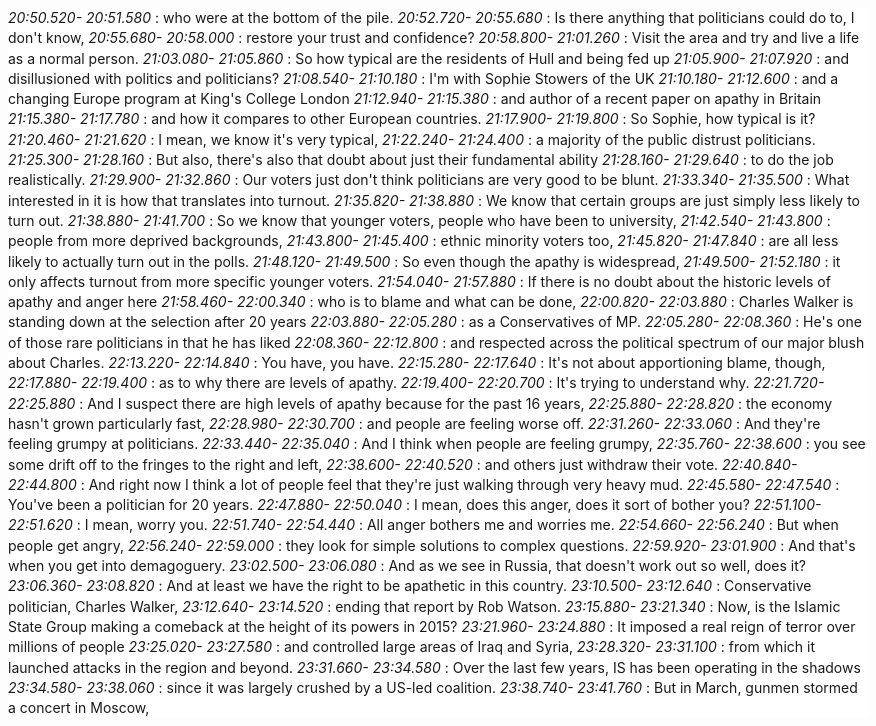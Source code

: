 *20:50.520- 20:51.580* :  who were at the bottom of the pile.
*20:52.720- 20:55.680* :  Is there anything that politicians could do to, I don't know,
*20:55.680- 20:58.000* :  restore your trust and confidence?
*20:58.800- 21:01.260* :  Visit the area and try and live a life as a normal person.
*21:03.080- 21:05.860* :  So how typical are the residents of Hull and being fed up
*21:05.900- 21:07.920* :  and disillusioned with politics and politicians?
*21:08.540- 21:10.180* :  I'm with Sophie Stowers of the UK
*21:10.180- 21:12.600* :  and a changing Europe program at King's College London
*21:12.940- 21:15.380* :  and author of a recent paper on apathy in Britain
*21:15.380- 21:17.780* :  and how it compares to other European countries.
*21:17.900- 21:19.800* :  So Sophie, how typical is it?
*21:20.460- 21:21.620* :  I mean, we know it's very typical,
*21:22.240- 21:24.400* :  a majority of the public distrust politicians.
*21:25.300- 21:28.160* :  But also, there's also that doubt about just their fundamental ability
*21:28.160- 21:29.640* :  to do the job realistically.
*21:29.900- 21:32.860* :  Our voters just don't think politicians are very good to be blunt.
*21:33.340- 21:35.500* :  What interested in it is how that translates into turnout.
*21:35.820- 21:38.880* :  We know that certain groups are just simply less likely to turn out.
*21:38.880- 21:41.700* :  So we know that younger voters, people who have been to university,
*21:42.540- 21:43.800* :  people from more deprived backgrounds,
*21:43.800- 21:45.400* :  ethnic minority voters too,
*21:45.820- 21:47.840* :  are all less likely to actually turn out in the polls.
*21:48.120- 21:49.500* :  So even though the apathy is widespread,
*21:49.500- 21:52.180* :  it only affects turnout from more specific younger voters.
*21:54.040- 21:57.880* :  If there is no doubt about the historic levels of apathy and anger here
*21:58.460- 22:00.340* :  who is to blame and what can be done,
*22:00.820- 22:03.880* :  Charles Walker is standing down at the selection after 20 years
*22:03.880- 22:05.280* :  as a Conservatives of MP.
*22:05.280- 22:08.360* :  He's one of those rare politicians in that he has liked
*22:08.360- 22:12.800* :  and respected across the political spectrum of our major blush about Charles.
*22:13.220- 22:14.840* :  You have, you have.
*22:15.280- 22:17.640* :  It's not about apportioning blame, though,
*22:17.880- 22:19.400* :  as to why there are levels of apathy.
*22:19.400- 22:20.700* :  It's trying to understand why.
*22:21.720- 22:25.880* :  And I suspect there are high levels of apathy because for the past 16 years,
*22:25.880- 22:28.820* :  the economy hasn't grown particularly fast,
*22:28.980- 22:30.700* :  and people are feeling worse off.
*22:31.260- 22:33.060* :  And they're feeling grumpy at politicians.
*22:33.440- 22:35.040* :  And I think when people are feeling grumpy,
*22:35.760- 22:38.600* :  you see some drift off to the fringes to the right and left,
*22:38.600- 22:40.520* :  and others just withdraw their vote.
*22:40.840- 22:44.800* :  And right now I think a lot of people feel that they're just walking through very heavy mud.
*22:45.580- 22:47.540* :  You've been a politician for 20 years.
*22:47.880- 22:50.040* :  I mean, does this anger, does it sort of bother you?
*22:51.100- 22:51.620* :  I mean, worry you.
*22:51.740- 22:54.440* :  All anger bothers me and worries me.
*22:54.660- 22:56.240* :  But when people get angry,
*22:56.240- 22:59.000* :  they look for simple solutions to complex questions.
*22:59.920- 23:01.900* :  And that's when you get into demagoguery.
*23:02.500- 23:06.080* :  And as we see in Russia, that doesn't work out so well, does it?
*23:06.360- 23:08.820* :  And at least we have the right to be apathetic in this country.
*23:10.500- 23:12.640* :  Conservative politician, Charles Walker,
*23:12.640- 23:14.520* :  ending that report by Rob Watson.
*23:15.880- 23:21.340* :  Now, is the Islamic State Group making a comeback at the height of its powers in 2015?
*23:21.960- 23:24.880* :  It imposed a real reign of terror over millions of people
*23:25.020- 23:27.580* :  and controlled large areas of Iraq and Syria,
*23:28.320- 23:31.100* :  from which it launched attacks in the region and beyond.
*23:31.660- 23:34.580* :  Over the last few years, IS has been operating in the shadows
*23:34.580- 23:38.060* :  since it was largely crushed by a US-led coalition.
*23:38.740- 23:41.760* :  But in March, gunmen stormed a concert in Moscow,